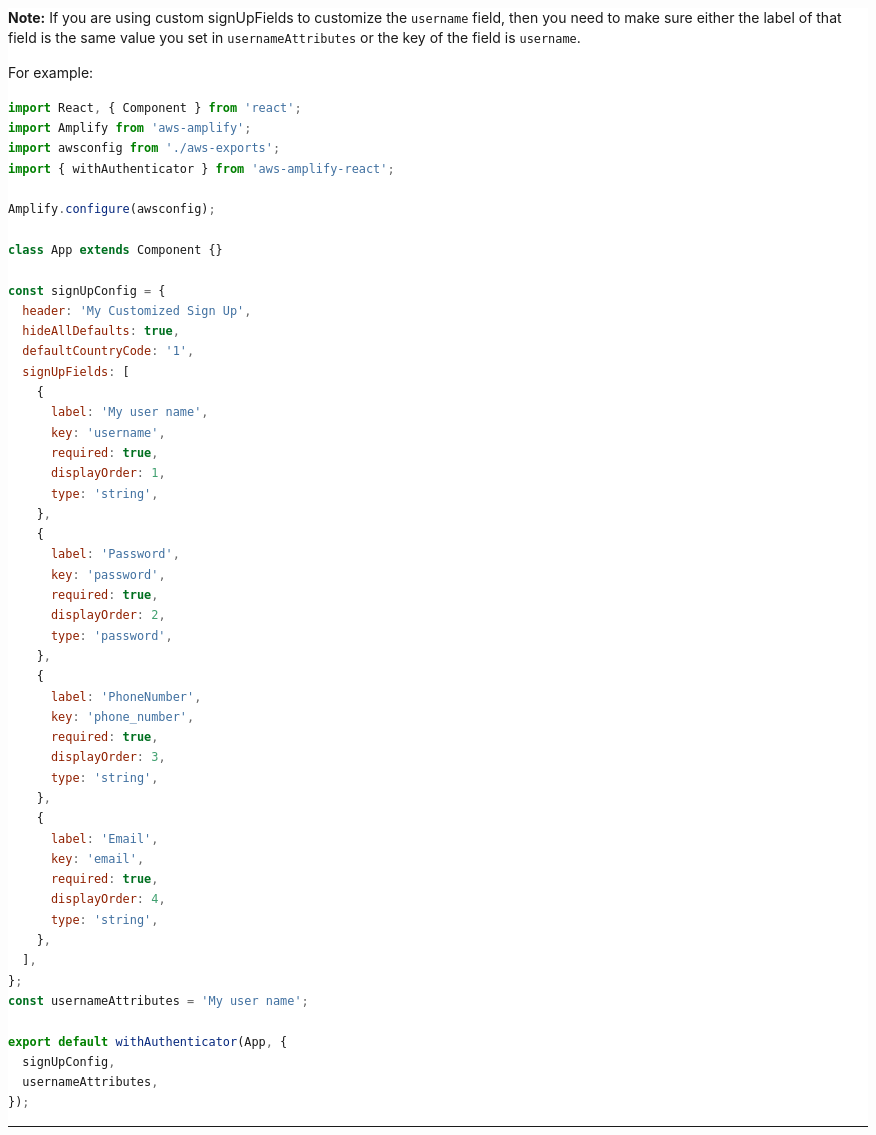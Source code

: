**Note:** If you are using custom signUpFields to customize the `username` field, then you need to make sure either the label of that field is the same value you set in `usernameAttributes` or the key of the field is `username`.

For example:

```js
import React, { Component } from 'react';
import Amplify from 'aws-amplify';
import awsconfig from './aws-exports';
import { withAuthenticator } from 'aws-amplify-react';

Amplify.configure(awsconfig);

class App extends Component {}

const signUpConfig = {
  header: 'My Customized Sign Up',
  hideAllDefaults: true,
  defaultCountryCode: '1',
  signUpFields: [
    {
      label: 'My user name',
      key: 'username',
      required: true,
      displayOrder: 1,
      type: 'string',
    },
    {
      label: 'Password',
      key: 'password',
      required: true,
      displayOrder: 2,
      type: 'password',
    },
    {
      label: 'PhoneNumber',
      key: 'phone_number',
      required: true,
      displayOrder: 3,
      type: 'string',
    },
    {
      label: 'Email',
      key: 'email',
      required: true,
      displayOrder: 4,
      type: 'string',
    },
  ],
};
const usernameAttributes = 'My user name';

export default withAuthenticator(App, {
  signUpConfig,
  usernameAttributes,
});
```

---